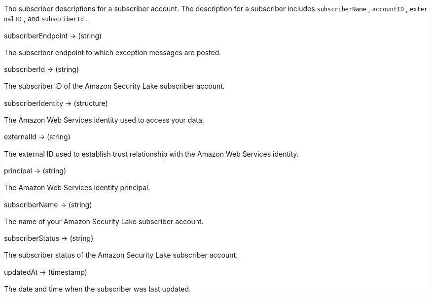 The subscriber descriptions for a subscriber account. The description for a subscriber includes `subscriberName` , `accountID` , `externalID` , and `subscriberId` .

subscriberEndpoint -> (string)

The subscriber endpoint to which exception messages are posted.

subscriberId -> (string)

The subscriber ID of the Amazon Security Lake subscriber account.

subscriberIdentity -> (structure)

The Amazon Web Services identity used to access your data.

externalId -> (string)

The external ID used to establish trust relationship with the Amazon Web Services identity.

principal -> (string)

The Amazon Web Services identity principal.

subscriberName -> (string)

The name of your Amazon Security Lake subscriber account.

subscriberStatus -> (string)

The subscriber status of the Amazon Security Lake subscriber account.

updatedAt -> (timestamp)

The date and time when the subscriber was last updated.